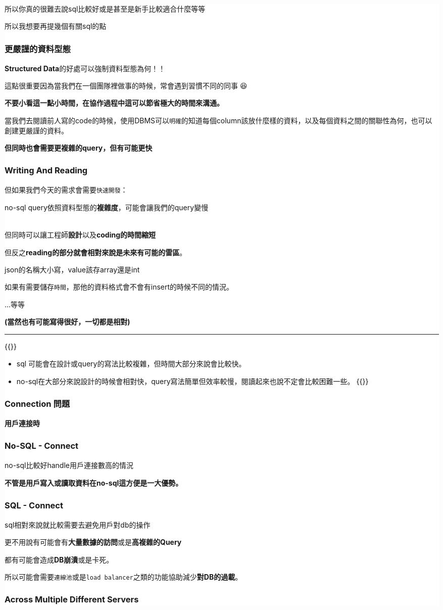 所以你真的很難去說sql比較好或是甚至是新手比較適合什麼等等

所以我想要再提幾個有關sql的點

### 更嚴謹的資料型態

**Structured Data**的好處可以強制資料型態為何！！

這點很重要因為當我們在一個團隊裡做事的時候，常會遇到習慣不同的同事 :laughing:

**不要小看這一點小時間，在協作過程中這可以節省極大的時間來溝通。**

當我們去閱讀前人寫的code的時候，使用DBMS可以`明確`的知道每個column該放什麼樣的資料，以及每個資料之間的關聯性為何，也可以創建更嚴謹的資料。

**但同時也會需要更複雜的query，但有可能更快**

### Writing And Reading

但如果我們今天的需求會需要`快速開發`：

no-sql query依照資料型態的**複雜度**，可能會讓我們的query變慢<br><br>

但同時可以讓工程師**設計**以及**coding的時間縮短**

但反之**reading的部分就會相對來說是未來有可能的雷區**。

json的名稱大小寫，value該存array還是int

如果有需要儲存`時間`，那他的資料格式會不會有insert的時候不同的情況。

...等等

**(當然也有可能寫得很好，一切都是相對)**

--- 
{{<admonition warning>}}
* sql 可能會在設計或query的寫法比較複雜，但時間大部分來說會比較快。

* no-sql在大部分來說設計的時候會相對快，query寫法簡單但效率較慢，閱讀起來也說不定會比較困難一些。
{{</admonition>}}

### Connection 問題

**用戶連接時**

### No-SQL - Connect
no-sql比較好handle用戶連接數高的情況

**不管是用戶寫入或讀取資料在no-sql這方便是一大優勢。**

### SQL - Connect
sql相對來說就比較需要去避免用戶對db的操作

更不用說有可能會有**大量數據的訪問**或是**高複雜的Query**

都有可能會造成**DB崩潰**或是卡死。

所以可能會需要`連線池`或是`load balancer`之類的功能協助減少**對DB的過載**。

### Across Multiple Different Servers
